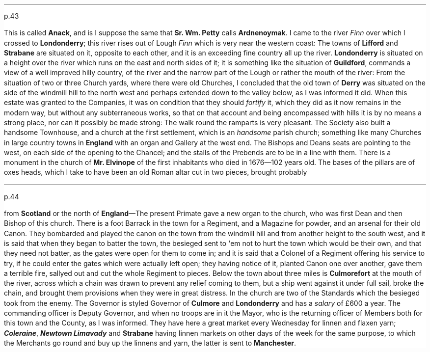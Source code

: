 

---

p.43



This is called **Anack**, and is I suppose the same that **Sr. Wm. Petty** calls **Ardnenoymak**. I came to the river *Finn* over which I crossed to **Londonderry**; this river rises out of Lough *Finn* which is very near the western coast: The towns of **Lifford** and **Strabane** are situated on it, opposite to each other, and it is an exceeding fine country all up the river. **Londonderry** is situated on a height over the river which runs on the east and north sides of it; it is something like the situation of **Guildford**, commands a view of a well improved hilly country, of the river and the narrow part of the Lough or rather the mouth of the river: From the situation of two or three Church yards, where there were old Churches, I concluded that the old town of **Derry** was situated on the side of the windmill hill to the north west and perhaps extended down to the valley below, as I was informed it did. When this estate was granted to the Companies, it was on condition that they should *fortify* it, which they did as it now remains in the modern way, but without any subterraneous works, so that on that account and being encompassed with hills it is by no means a strong place, nor can it possibly be made strong: The walk round the ramparts is very pleasant. The Society also built a handsome Townhouse, and a church at the first settlement, which is an *handsome* parish church; something like many Churches in large country towns in **England** with an organ and Gallery at the west end. The Bishops and Deans seats are pointing to the west, on each side of the opening to the Chancel; and the stalls of the Prebends are to be in a line with them. There is a monument in the church of **Mr. Elvinope** of the first inhabitants who died in 1676—102 years old. The bases of the pillars are of oxes heads, which I take to have been an old Roman altar cut in two pieces, brought probably



---

p.44



from **Scotland** or the north of **England**—The present Primate gave a new organ to the church, who was first Dean and then Bishop of this church. There is a foot Barrack in the town for a Regiment, and a Magazine for powder, and an arsenal for their old Canon. They bombarded and played the canon on the town from the windmill hill and from another height to the south west, and it is said that when they began to batter the town, the besieged sent to 'em not to hurt the town which would be their own, and that they need not batter, as the gates were open for them to come in; and it is said that a Colonel of a Regiment offering his service to try, if he could enter the gates which were actually left open; they having notice of it, planted Canon one over another, gave them a terrible fire, sallyed out and cut the whole Regiment to pieces. Below the town about three miles is **Culmorefort** at the mouth of the river, across which a chain was drawn to prevent any relief coming to them, but a ship went against it under full sail, broke the chain, and brought them provisions when they were in great distress. In the church are two of the Standards which the besieged took from the enemy. The Governor is styled Governor of **Culmore** and **Londonderry** and has a *salary* of £600 a year. The commanding officer is Deputy Governor, and when no troops are in it the Mayor, who is the returning officer of Members both for this town and the County, as I was informed. They have here a great market every Wednesday for linnen and flaxen yarn; ***Coleraine***, ***Newtown Limavady*** and **Strabane** having linnen markets on other days of the week for the same purpose, to which the Merchants go round and buy up the linnens and yarn, the latter is sent to **Manchester**.

